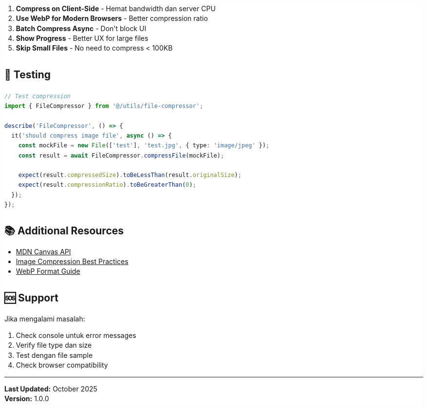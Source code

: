1. **Compress on Client-Side** - Hemat bandwidth dan server CPU
2. **Use WebP for Modern Browsers** - Better compression ratio
3. **Batch Compress Async** - Don't block UI
4. **Show Progress** - Better UX for large files
5. **Skip Small Files** - No need to compress < 100KB

## 🧪 Testing

```typescript
// Test compression
import { FileCompressor } from '@/utils/file-compressor';

describe('FileCompressor', () => {
  it('should compress image file', async () => {
    const mockFile = new File(['test'], 'test.jpg', { type: 'image/jpeg' });
    const result = await FileCompressor.compressFile(mockFile);
    
    expect(result.compressedSize).toBeLessThan(result.originalSize);
    expect(result.compressionRatio).toBeGreaterThan(0);
  });
});
```

## 📚 Additional Resources

- [MDN Canvas API](https://developer.mozilla.org/en-US/docs/Web/API/Canvas_API)
- [Image Compression Best Practices](https://web.dev/compress-images/)
- [WebP Format Guide](https://developers.google.com/speed/webp)

## 🆘 Support

Jika mengalami masalah:
1. Check console untuk error messages
2. Verify file type dan size
3. Test dengan file sample
4. Check browser compatibility

---

**Last Updated:** October 2025  
**Version:** 1.0.0
